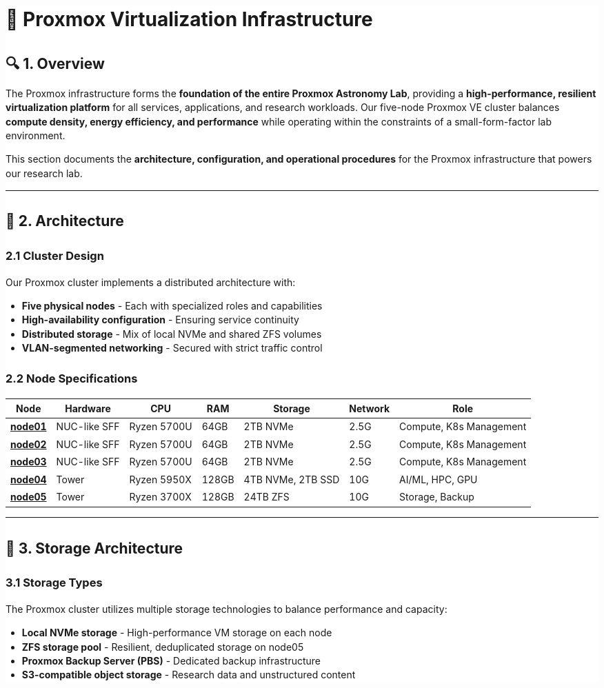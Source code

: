 ﻿

# 🌟 **Proxmox Virtualization Infrastructure**

## 🔍 **1. Overview**

The Proxmox infrastructure forms the **foundation of the entire Proxmox Astronomy Lab**, providing a **high-performance, resilient virtualization platform** for all services, applications, and research workloads. Our five-node Proxmox VE cluster balances **compute density, energy efficiency, and performance** while operating within the constraints of a small-form-factor lab environment.

This section documents the **architecture, configuration, and operational procedures** for the Proxmox infrastructure that powers our research lab.

---

## 🏢 **2. Architecture**

### **2.1 Cluster Design**

Our Proxmox cluster implements a distributed architecture with:

- **Five physical nodes** - Each with specialized roles and capabilities
- **High-availability configuration** - Ensuring service continuity
- **Distributed storage** - Mix of local NVMe and shared ZFS volumes
- **VLAN-segmented networking** - Secured with strict traffic control

### **2.2 Node Specifications**

| **Node** | **Hardware** | **CPU** | **RAM** | **Storage** | **Network** | **Role** |
|----------|-------------|---------|--------|------------|------------|---------|
| [**node01**](node01-proxmox-compute.md) | NUC-like SFF | Ryzen 5700U | 64GB | 2TB NVMe | 2.5G | Compute, K8s Management |
| [**node02**](node02-proxmox-compute.md) | NUC-like SFF | Ryzen 5700U | 64GB | 2TB NVMe | 2.5G | Compute, K8s Management |
| [**node03**](node03-proxmox-compute.md) | NUC-like SFF | Ryzen 5700U | 64GB | 2TB NVMe | 2.5G | Compute, K8s Management |
| [**node04**](node04-proxmox-gpu-hpc.md) | Tower | Ryzen 5950X | 128GB | 4TB NVMe, 2TB SSD | 10G | AI/ML, HPC, GPU |
| [**node05**](node05-proxmox-zfs-storage.md) | Tower | Ryzen 3700X | 128GB | 24TB ZFS | 10G | Storage, Backup |

---

## 💾 **3. Storage Architecture**

### **3.1 Storage Types**

The Proxmox cluster utilizes multiple storage technologies to balance performance and capacity:

- **Local NVMe storage** - High-performance VM storage on each node
- **ZFS storage pool** - Resilient, deduplicated storage on node05
- **Proxmox Backup Server (PBS)** - Dedicated backup infrastructure
- **S3-compatible object storage** - Research data and unstructured content
